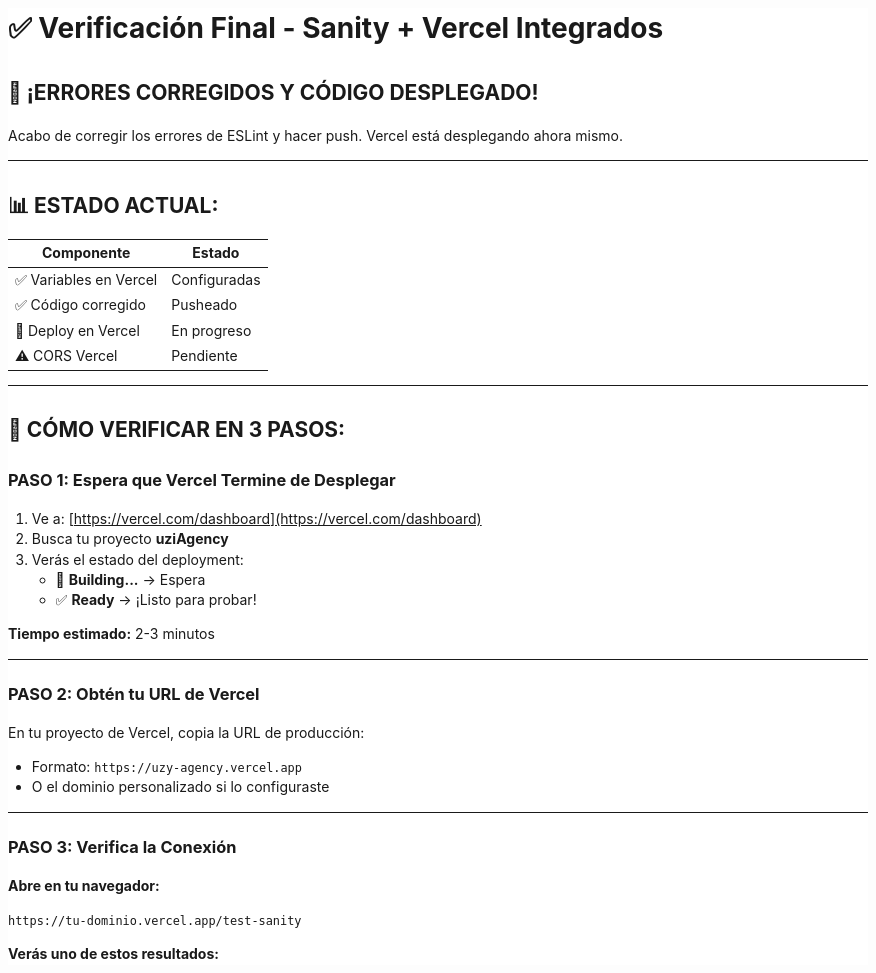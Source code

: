 # ✅ Verificación Final - Sanity + Vercel Integrados

## 🎉 **¡ERRORES CORREGIDOS Y CÓDIGO DESPLEGADO!**

Acabo de corregir los errores de ESLint y hacer push. Vercel está desplegando ahora mismo.

---

## 📊 **ESTADO ACTUAL:**

| Componente | Estado |
|------------|--------|
| ✅ Variables en Vercel | Configuradas |
| ✅ Código corregido | Pusheado |
| 🔄 Deploy en Vercel | En progreso |
| ⚠️ CORS Vercel | Pendiente |

---

## 🧪 **CÓMO VERIFICAR EN 3 PASOS:**

### **PASO 1: Espera que Vercel Termine de Desplegar**

1. Ve a: [https://vercel.com/dashboard](https://vercel.com/dashboard)
2. Busca tu proyecto **uziAgency**
3. Verás el estado del deployment:
   - 🔄 **Building...** → Espera
   - ✅ **Ready** → ¡Listo para probar!

**Tiempo estimado:** 2-3 minutos

---

### **PASO 2: Obtén tu URL de Vercel**

En tu proyecto de Vercel, copia la URL de producción:
- Formato: `https://uzy-agency.vercel.app`
- O el dominio personalizado si lo configuraste

---

### **PASO 3: Verifica la Conexión**

**Abre en tu navegador:**
```
https://tu-dominio.vercel.app/test-sanity
```

**Verás uno de estos resultados:**
